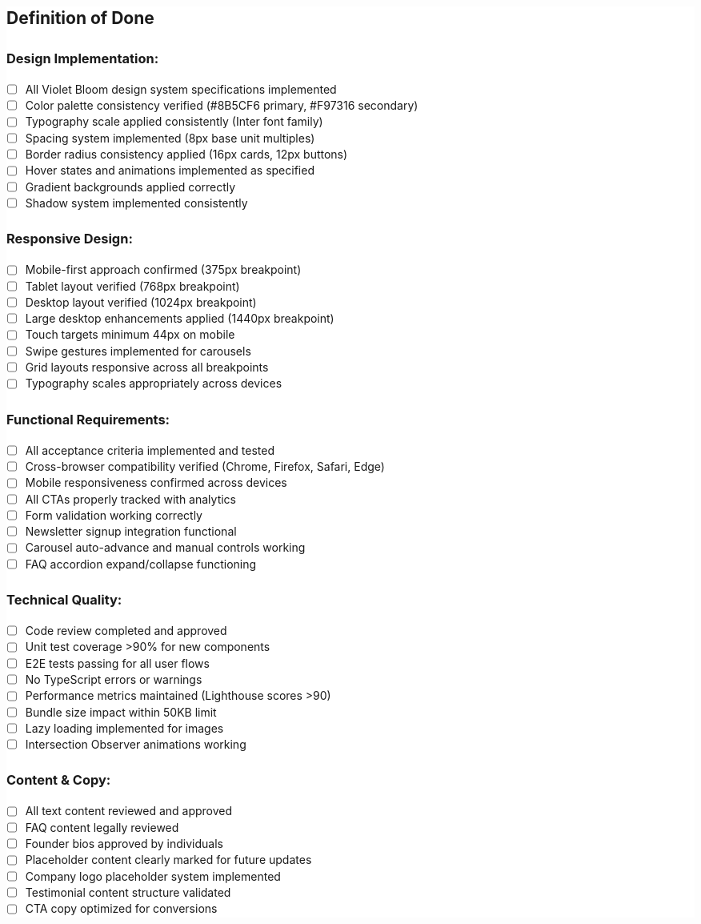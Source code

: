 ## Definition of Done

### Design Implementation:
- [ ] All Violet Bloom design system specifications implemented
- [ ] Color palette consistency verified (#8B5CF6 primary, #F97316 secondary)
- [ ] Typography scale applied consistently (Inter font family)
- [ ] Spacing system implemented (8px base unit multiples)
- [ ] Border radius consistency applied (16px cards, 12px buttons)
- [ ] Hover states and animations implemented as specified
- [ ] Gradient backgrounds applied correctly
- [ ] Shadow system implemented consistently

### Responsive Design:
- [ ] Mobile-first approach confirmed (375px breakpoint)
- [ ] Tablet layout verified (768px breakpoint)
- [ ] Desktop layout verified (1024px breakpoint)
- [ ] Large desktop enhancements applied (1440px breakpoint)
- [ ] Touch targets minimum 44px on mobile
- [ ] Swipe gestures implemented for carousels
- [ ] Grid layouts responsive across all breakpoints
- [ ] Typography scales appropriately across devices

### Functional Requirements:
- [ ] All acceptance criteria implemented and tested
- [ ] Cross-browser compatibility verified (Chrome, Firefox, Safari, Edge)
- [ ] Mobile responsiveness confirmed across devices
- [ ] All CTAs properly tracked with analytics
- [ ] Form validation working correctly
- [ ] Newsletter signup integration functional
- [ ] Carousel auto-advance and manual controls working
- [ ] FAQ accordion expand/collapse functioning

### Technical Quality:
- [ ] Code review completed and approved
- [ ] Unit test coverage >90% for new components
- [ ] E2E tests passing for all user flows
- [ ] No TypeScript errors or warnings
- [ ] Performance metrics maintained (Lighthouse scores >90)
- [ ] Bundle size impact within 50KB limit
- [ ] Lazy loading implemented for images
- [ ] Intersection Observer animations working

### Content & Copy:
- [ ] All text content reviewed and approved
- [ ] FAQ content legally reviewed
- [ ] Founder bios approved by individuals
- [ ] Placeholder content clearly marked for future updates
- [ ] Company logo placeholder system implemented
- [ ] Testimonial content structure validated
- [ ] CTA copy optimized for conversions
